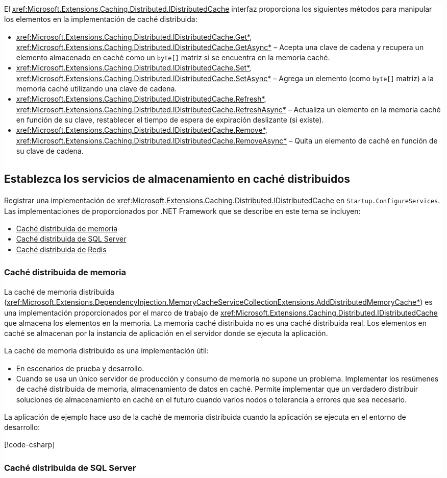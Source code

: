 El <xref:Microsoft.Extensions.Caching.Distributed.IDistributedCache> interfaz proporciona los siguientes métodos para manipular los elementos en la implementación de caché distribuida:

* <xref:Microsoft.Extensions.Caching.Distributed.IDistributedCache.Get*>, <xref:Microsoft.Extensions.Caching.Distributed.IDistributedCache.GetAsync*> &ndash; Acepta una clave de cadena y recupera un elemento almacenado en caché como un `byte[]` matriz si se encuentra en la memoria caché.
* <xref:Microsoft.Extensions.Caching.Distributed.IDistributedCache.Set*>, <xref:Microsoft.Extensions.Caching.Distributed.IDistributedCache.SetAsync*> &ndash; Agrega un elemento (como `byte[]` matriz) a la memoria caché utilizando una clave de cadena.
* <xref:Microsoft.Extensions.Caching.Distributed.IDistributedCache.Refresh*>, <xref:Microsoft.Extensions.Caching.Distributed.IDistributedCache.RefreshAsync*> &ndash; Actualiza un elemento en la memoria caché en función de su clave, restablecer el tiempo de espera de expiración deslizante (si existe).
* <xref:Microsoft.Extensions.Caching.Distributed.IDistributedCache.Remove*>, <xref:Microsoft.Extensions.Caching.Distributed.IDistributedCache.RemoveAsync*> &ndash; Quita un elemento de caché en función de su clave de cadena.

## <a name="establish-distributed-caching-services"></a>Establezca los servicios de almacenamiento en caché distribuidos

Registrar una implementación de <xref:Microsoft.Extensions.Caching.Distributed.IDistributedCache> en `Startup.ConfigureServices`. Las implementaciones de proporcionados por .NET Framework que se describe en este tema se incluyen:

* [Caché distribuida de memoria](#distributed-memory-cache)
* [Caché distribuida de SQL Server](#distributed-sql-server-cache)
* [Caché distribuida de Redis](#distributed-redis-cache)

### <a name="distributed-memory-cache"></a>Caché distribuida de memoria

La caché de memoria distribuida (<xref:Microsoft.Extensions.DependencyInjection.MemoryCacheServiceCollectionExtensions.AddDistributedMemoryCache*>) es una implementación proporcionados por el marco de trabajo de <xref:Microsoft.Extensions.Caching.Distributed.IDistributedCache> que almacena los elementos en la memoria. La memoria caché distribuida no es una caché distribuida real. Los elementos en caché se almacenan por la instancia de aplicación en el servidor donde se ejecuta la aplicación.

La caché de memoria distribuido es una implementación útil:

* En escenarios de prueba y desarrollo.
* Cuando se usa un único servidor de producción y consumo de memoria no supone un problema. Implementar los resúmenes de caché distribuida de memoria, almacenamiento de datos en caché. Permite implementar que un verdadero distribuir soluciones de almacenamiento en caché en el futuro cuando varios nodos o tolerancia a errores que sea necesario.

La aplicación de ejemplo hace uso de la caché de memoria distribuida cuando la aplicación se ejecuta en el entorno de desarrollo:

[!code-csharp[](distributed/samples/2.x/DistCacheSample/Startup.cs?name=snippet_ConfigureServices&highlight=5)]

### <a name="distributed-sql-server-cache"></a>Caché distribuida de SQL Server
